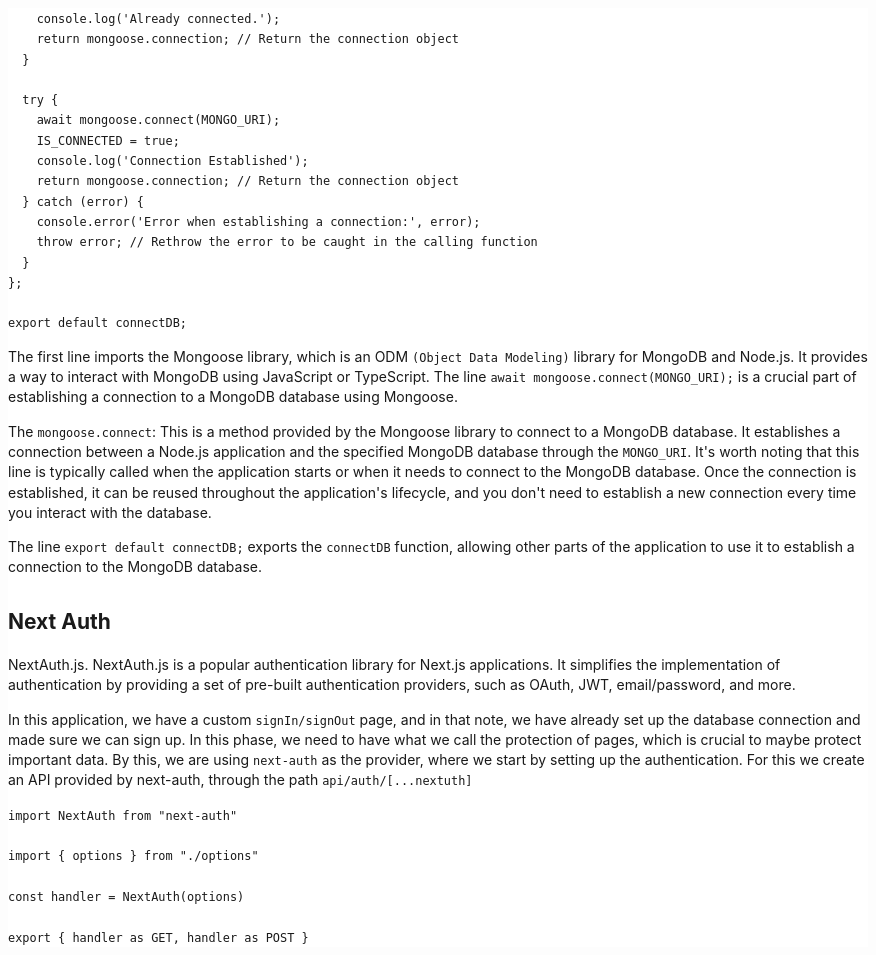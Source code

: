 ```TS
    console.log('Already connected.');
    return mongoose.connection; // Return the connection object
  }

  try {
    await mongoose.connect(MONGO_URI);
    IS_CONNECTED = true;
    console.log('Connection Established');
    return mongoose.connection; // Return the connection object
  } catch (error) {
    console.error('Error when establishing a connection:', error);
    throw error; // Rethrow the error to be caught in the calling function
  }
};

export default connectDB;

```

The first line imports the Mongoose library, which is an ODM `(Object Data Modeling)` library for MongoDB and Node.js. It provides a way to interact with MongoDB using JavaScript or TypeScript. The line `await mongoose.connect(MONGO_URI);` is a crucial part of establishing a connection to a MongoDB database using Mongoose.

The `mongoose.connect`: This is a method provided by the Mongoose library to connect to a MongoDB database. It establishes a connection between a Node.js application and the specified MongoDB database through the `MONGO_URI`. It's worth noting that this line is typically called when the application starts or when it needs to connect to the MongoDB database. Once the connection is established, it can be reused throughout the application's lifecycle, and you don't need to establish a new connection every time you interact with the database.

The line `export default connectDB;` exports the `connectDB` function, allowing other parts of the application to use it to establish a connection to the MongoDB database.

## Next Auth

NextAuth.js. NextAuth.js is a popular authentication library for Next.js applications. It simplifies the implementation of authentication by providing a set of pre-built authentication providers, such as OAuth, JWT, email/password, and more.

In this application, we have a custom `signIn/signOut` page, and in that note, we have already set up the database connection and made sure we can sign up. In this phase, we need to have what we call the protection of pages, which is crucial to maybe protect important data. By this, we are using `next-auth` as the provider, where we start by setting up the authentication. For this we create an API provided by next-auth, through the path `api/auth/[...nextuth]`

```TS
import NextAuth from "next-auth"

import { options } from "./options"

const handler = NextAuth(options)

export { handler as GET, handler as POST }
```
